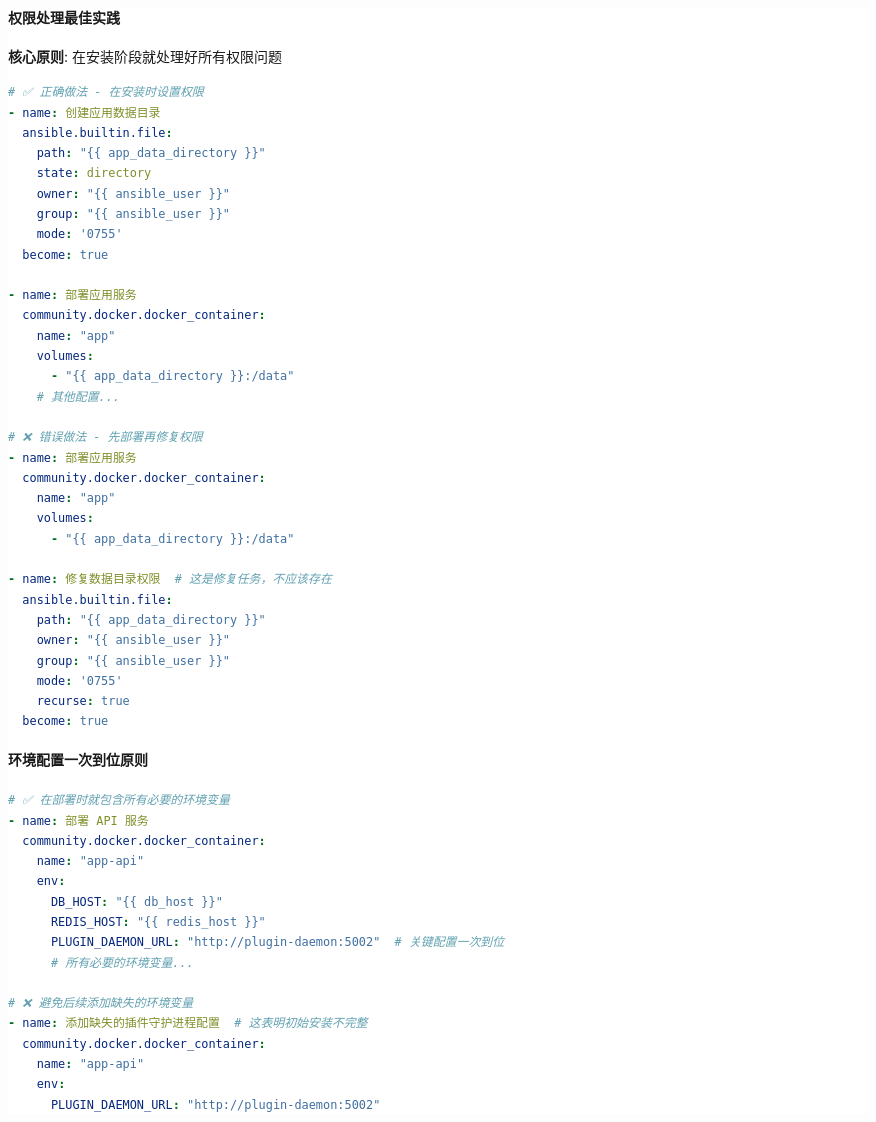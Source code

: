 #### 权限处理最佳实践
**核心原则**: 在安装阶段就处理好所有权限问题

```yaml
# ✅ 正确做法 - 在安装时设置权限
- name: 创建应用数据目录
  ansible.builtin.file:
    path: "{{ app_data_directory }}"
    state: directory
    owner: "{{ ansible_user }}"
    group: "{{ ansible_user }}"
    mode: '0755'
  become: true

- name: 部署应用服务
  community.docker.docker_container:
    name: "app"
    volumes:
      - "{{ app_data_directory }}:/data"
    # 其他配置...

# ❌ 错误做法 - 先部署再修复权限
- name: 部署应用服务
  community.docker.docker_container:
    name: "app"
    volumes:
      - "{{ app_data_directory }}:/data"

- name: 修复数据目录权限  # 这是修复任务，不应该存在
  ansible.builtin.file:
    path: "{{ app_data_directory }}"
    owner: "{{ ansible_user }}"
    group: "{{ ansible_user }}"
    mode: '0755'
    recurse: true
  become: true
```

#### 环境配置一次到位原则
```yaml
# ✅ 在部署时就包含所有必要的环境变量
- name: 部署 API 服务
  community.docker.docker_container:
    name: "app-api"
    env:
      DB_HOST: "{{ db_host }}"
      REDIS_HOST: "{{ redis_host }}"
      PLUGIN_DAEMON_URL: "http://plugin-daemon:5002"  # 关键配置一次到位
      # 所有必要的环境变量...

# ❌ 避免后续添加缺失的环境变量
- name: 添加缺失的插件守护进程配置  # 这表明初始安装不完整
  community.docker.docker_container:
    name: "app-api"
    env:
      PLUGIN_DAEMON_URL: "http://plugin-daemon:5002"
```
